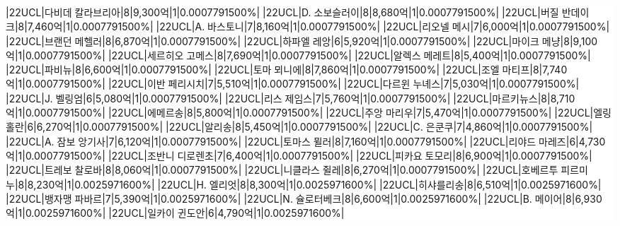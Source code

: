 |22UCL|다비데 칼라브리아|8|9,300억|1|0.0007791500%|
|22UCL|D. 소보슬러이|8|8,680억|1|0.0007791500%|
|22UCL|버질 반데이크|8|7,460억|1|0.0007791500%|
|22UCL|A. 바스토니|7|8,160억|1|0.0007791500%|
|22UCL|리오넬 메시|7|6,000억|1|0.0007791500%|
|22UCL|브랜던 메헬러|8|6,870억|1|0.0007791500%|
|22UCL|하파엘 레앙|6|5,920억|1|0.0007791500%|
|22UCL|마이크 메냥|8|9,100억|1|0.0007791500%|
|22UCL|세르히오 고메스|8|7,690억|1|0.0007791500%|
|22UCL|알렉스 메레트|8|5,400억|1|0.0007791500%|
|22UCL|파비뉴|8|6,600억|1|0.0007791500%|
|22UCL|토마 뫼니에|8|7,860억|1|0.0007791500%|
|22UCL|조엘 마티프|8|7,740억|1|0.0007791500%|
|22UCL|이반 페리시치|7|5,510억|1|0.0007791500%|
|22UCL|다르윈 누녜스|7|5,030억|1|0.0007791500%|
|22UCL|J. 벨링엄|6|5,080억|1|0.0007791500%|
|22UCL|리스 제임스|7|5,760억|1|0.0007791500%|
|22UCL|마르키뉴스|8|8,710억|1|0.0007791500%|
|22UCL|에메르송|8|5,800억|1|0.0007791500%|
|22UCL|주앙 마리우|7|5,470억|1|0.0007791500%|
|22UCL|엘링 홀란|6|6,270억|1|0.0007791500%|
|22UCL|알리송|8|5,450억|1|0.0007791500%|
|22UCL|C. 은쿤쿠|7|4,860억|1|0.0007791500%|
|22UCL|A. 잠보 앙기사|7|6,120억|1|0.0007791500%|
|22UCL|토마스 뮐러|8|7,160억|1|0.0007791500%|
|22UCL|리야드 마레즈|6|4,730억|1|0.0007791500%|
|22UCL|조반니 디로렌초|7|6,400억|1|0.0007791500%|
|22UCL|피카요 토모리|8|6,900억|1|0.0007791500%|
|22UCL|트레보 찰로바|8|8,060억|1|0.0007791500%|
|22UCL|니클라스 쥘레|8|6,270억|1|0.0007791500%|
|22UCL|호베르투 피르미누|8|8,230억|1|0.0025971600%|
|22UCL|H. 엘리엇|8|8,300억|1|0.0025971600%|
|22UCL|히샤를리송|8|6,510억|1|0.0025971600%|
|22UCL|뱅자맹 파바르|7|5,390억|1|0.0025971600%|
|22UCL|N. 슐로터베크|8|6,600억|1|0.0025971600%|
|22UCL|B. 메이어|8|6,930억|1|0.0025971600%|
|22UCL|일카이 귄도안|6|4,790억|1|0.0025971600%|